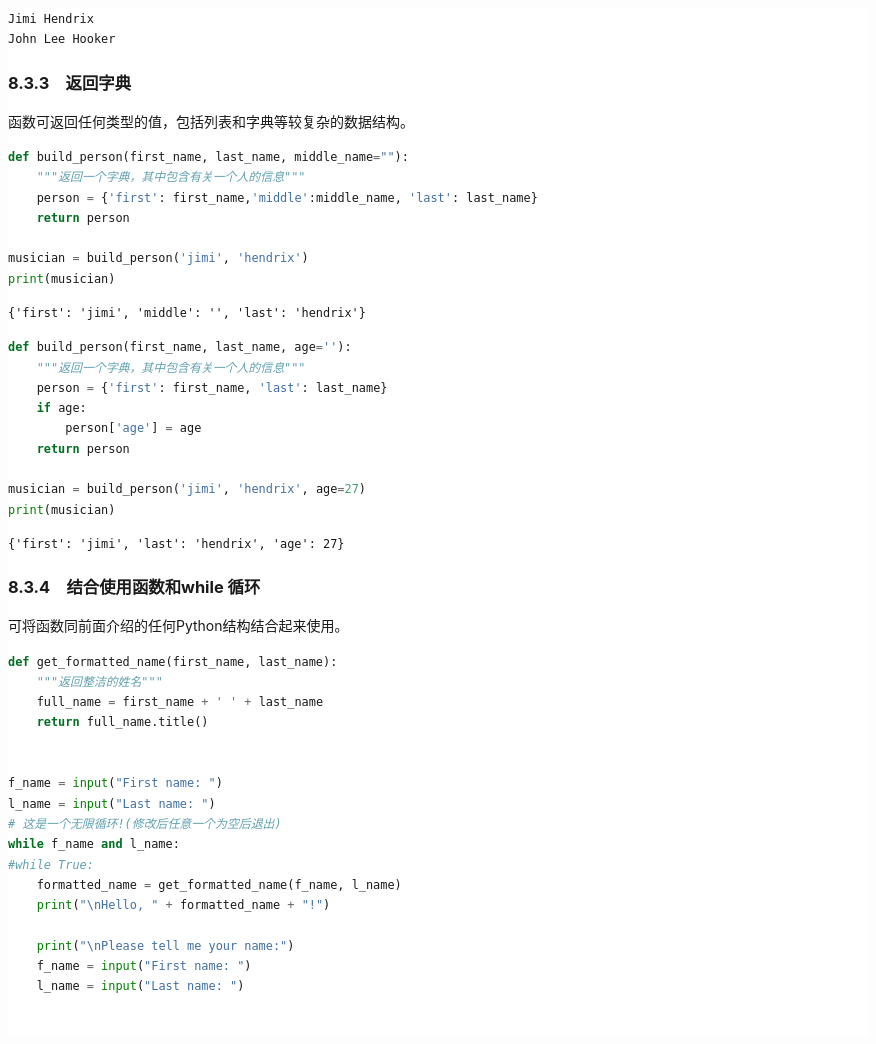    Jimi Hendrix
    John Lee Hooker


### 8.3.3　返回字典
函数可返回任何类型的值，包括列表和字典等较复杂的数据结构。


```python
def build_person(first_name, last_name, middle_name=""):
    """返回一个字典，其中包含有关一个人的信息"""
    person = {'first': first_name,'middle':middle_name, 'last': last_name}
    return person

musician = build_person('jimi', 'hendrix')
print(musician)
```

    {'first': 'jimi', 'middle': '', 'last': 'hendrix'}



```python
def build_person(first_name, last_name, age=''):
    """返回一个字典，其中包含有关一个人的信息"""
    person = {'first': first_name, 'last': last_name}
    if age:
        person['age'] = age
    return person

musician = build_person('jimi', 'hendrix', age=27)
print(musician)
```

    {'first': 'jimi', 'last': 'hendrix', 'age': 27}


### 8.3.4　结合使用函数和while 循环
可将函数同前面介绍的任何Python结构结合起来使用。


```python
def get_formatted_name(first_name, last_name):
    """返回整洁的姓名"""
    full_name = first_name + ' ' + last_name
    return full_name.title()


f_name = input("First name: ")
l_name = input("Last name: ")
# 这是一个无限循环!(修改后任意一个为空后退出)
while f_name and l_name:
#while True:
    formatted_name = get_formatted_name(f_name, l_name)
    print("\nHello, " + formatted_name + "!")
    
    print("\nPlease tell me your name:")
    f_name = input("First name: ")
    l_name = input("Last name: ")

    
```
